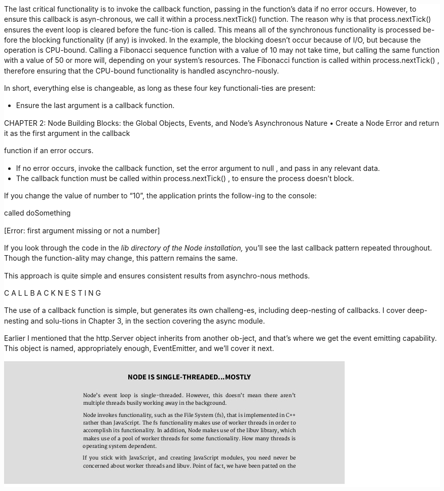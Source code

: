 The last critical functionality is to invoke the callback function, passing in the function’s data if no error occurs. However, to ensure this callback is asyn-chronous, we call it within a process.nextTick() function. The reason why is that process.nextTick() ensures the event loop is cleared before the func-tion is called. This means all of the synchronous functionality is processed be-fore the blocking functionality (if any) is invoked. In the example, the blocking doesn’t occur because of I/O, but because the operation is CPU-bound. Calling a Fibonacci sequence function with a value of 10 may not take time, but calling the same function with a value of 50 or more will, depending on your system’s resources. The Fibonacci function is called within process.nextTick() , therefore ensuring that the CPU-bound functionality is handled ascynchro-nously.

In short, everything else is changeable, as long as these four key functionali-ties are present:

- Ensure the last argument is a callback function.

CHAPTER 2: Node Building Blocks: the Global Objects, Events, and Node’s Asynchronous Nature • Create a Node Error and return it as the first argument in the callback

function if an error occurs.

- If no error occurs, invoke the callback function, set the error argument to null , and pass in any relevant data.
- The callback function must be called within process.nextTick() , to ensure the process doesn’t block.

If you change the value of number to “10”, the application prints the follow-ing to the console:

called doSomething

[Error: first argument missing or not a number]

If you look through the code in the *lib directory of the Node installation,* you’ll see the last callback pattern repeated throughout. Though the function-ality may change, this pattern remains the same.

This approach is quite simple and ensures consistent results from asynchro-nous methods.

C A L L B A C K N E S T I N G

The use of a callback function is simple, but generates its own challeng-es, including deep-nesting of callbacks. I cover deep-nesting and solu-tions in Chapter 3, in the section covering the async module.

Earlier I mentioned that the http.Server object inherits from another ob-ject, and that’s where we get the event emitting capability. This object is named, appropriately enough, EventEmitter, and we’ll cover it next.

![](CHAPTER%202%20Node%20Building%20Blocks/image3.jpeg)
